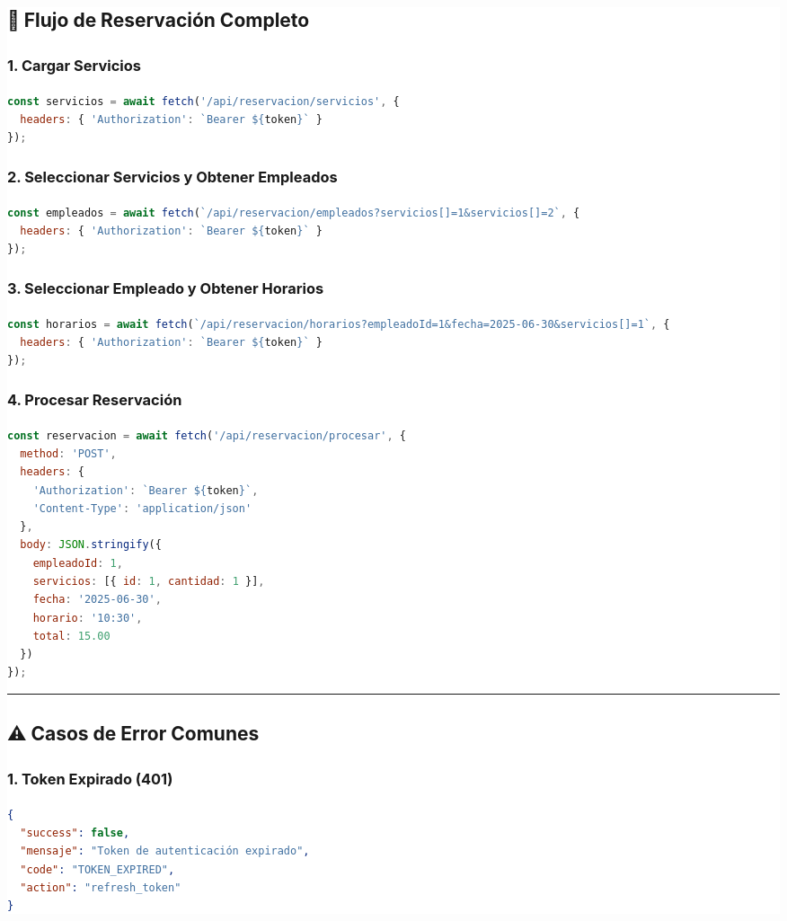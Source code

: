 
## 📱 Flujo de Reservación Completo

### 1. Cargar Servicios
```javascript
const servicios = await fetch('/api/reservacion/servicios', {
  headers: { 'Authorization': `Bearer ${token}` }
});
```

### 2. Seleccionar Servicios y Obtener Empleados
```javascript
const empleados = await fetch(`/api/reservacion/empleados?servicios[]=1&servicios[]=2`, {
  headers: { 'Authorization': `Bearer ${token}` }
});
```

### 3. Seleccionar Empleado y Obtener Horarios
```javascript
const horarios = await fetch(`/api/reservacion/horarios?empleadoId=1&fecha=2025-06-30&servicios[]=1`, {
  headers: { 'Authorization': `Bearer ${token}` }
});
```

### 4. Procesar Reservación
```javascript
const reservacion = await fetch('/api/reservacion/procesar', {
  method: 'POST',
  headers: {
    'Authorization': `Bearer ${token}`,
    'Content-Type': 'application/json'
  },
  body: JSON.stringify({
    empleadoId: 1,
    servicios: [{ id: 1, cantidad: 1 }],
    fecha: '2025-06-30',
    horario: '10:30',
    total: 15.00
  })
});
```

---

## ⚠️ Casos de Error Comunes

### 1. Token Expirado (401)
```json
{
  "success": false,
  "mensaje": "Token de autenticación expirado",
  "code": "TOKEN_EXPIRED",
  "action": "refresh_token"
}
```
